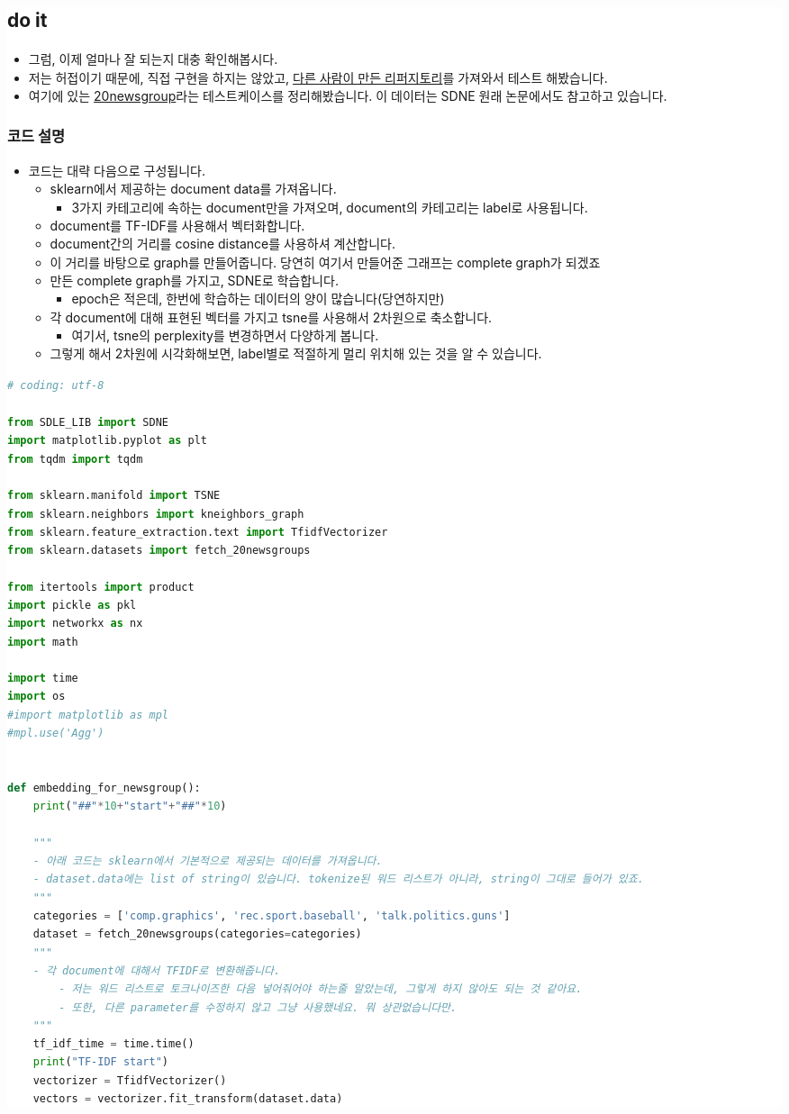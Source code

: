 
## do it

- 그럼, 이제 얼마나 잘 되는지 대충 확인해봅시다. 
- 저는 허접이기 때문에, 직접 구현을 하지는 않았고, [다른 사람이 만든 리퍼지토리](https://github.com/xiaohan2012/sdne-keras)를 가져와서 테스트 해봤습니다. 
- 여기에 있는 [20newsgroup](https://github.com/xiaohan2012/sdne-keras/blob/master/20newsgroup_train.py)라는 테스트케이스를 정리해봤습니다. 이 데이터는 SDNE 원래 논문에서도 참고하고 있습니다.

### 코드 설명 

- 코드는 대략 다음으로 구성됩니다. 
    - sklearn에서 제공하는 document data를 가져옵니다. 
        - 3가지 카테고리에 속하는 document만을 가져오며, document의 카테고리는 label로 사용됩니다. 
    - document를 TF-IDF를 사용해서 벡터화합니다.
    - document간의 거리를 cosine distance를 사용하셔 계산합니다. 
    - 이 거리를 바탕으로 graph를 만들어줍니다. 당연히 여기서 만들어준 그래프는 complete graph가 되겠죠
    - 만든 complete graph를 가지고, SDNE로 학습합니다. 
        - epoch은 적은데, 한번에 학습하는 데이터의 양이 많습니다(당연하지만)
    - 각 document에 대해 표현된 벡터를 가지고 tsne를 사용해서 2차원으로 축소합니다. 
        - 여기서, tsne의 perplexity를 변경하면서 다양하게 봅니다. 
    - 그렇게 해서 2차원에 시각화해보면, label별로 적절하게 멀리 위치해 있는 것을 알 수 있습니다.

```python
# coding: utf-8

from SDLE_LIB import SDNE
import matplotlib.pyplot as plt 
from tqdm import tqdm

from sklearn.manifold import TSNE
from sklearn.neighbors import kneighbors_graph
from sklearn.feature_extraction.text import TfidfVectorizer
from sklearn.datasets import fetch_20newsgroups

from itertools import product
import pickle as pkl
import networkx as nx
import math

import time
import os
#import matplotlib as mpl
#mpl.use('Agg')


def embedding_for_newsgroup():
    print("##"*10+"start"+"##"*10)

    """
    - 아래 코드는 sklearn에서 기본적으로 제공되는 데이터를 가져옵니다. 
    - dataset.data에는 list of string이 있습니다. tokenize된 워드 리스트가 아니라, string이 그대로 들어가 있죠. 
    """
    categories = ['comp.graphics', 'rec.sport.baseball', 'talk.politics.guns']
    dataset = fetch_20newsgroups(categories=categories)
    """
    - 각 document에 대해서 TFIDF로 변환해줍니다. 
        - 저는 워드 리스트로 토크나이즈한 다음 넣어줘어야 하는줄 알았는데, 그렇게 하지 않아도 되는 것 같아요.
        - 또한, 다른 parameter를 수정하지 않고 그냥 사용했네요. 뭐 상관없습니다만.
    """
    tf_idf_time = time.time()
    print("TF-IDF start")
    vectorizer = TfidfVectorizer()
    vectors = vectorizer.fit_transform(dataset.data)
```